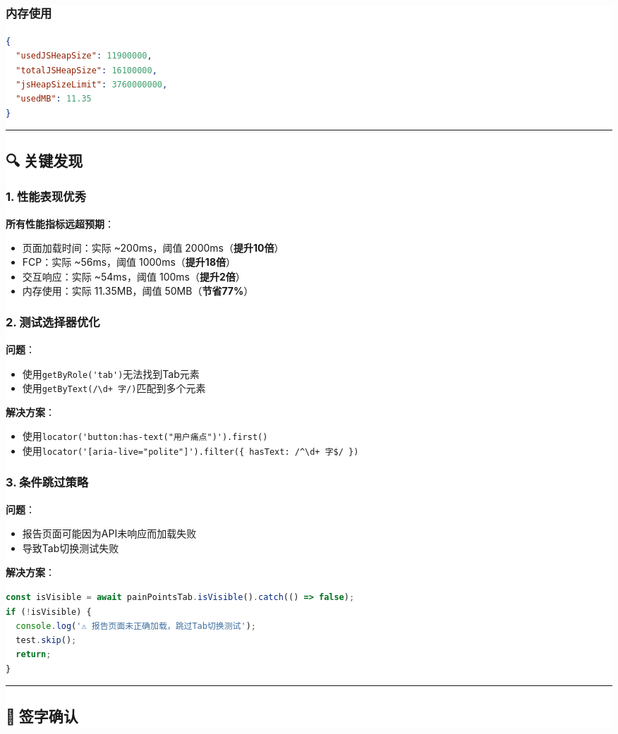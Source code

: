 ### 内存使用
```json
{
  "usedJSHeapSize": 11900000,
  "totalJSHeapSize": 16100000,
  "jsHeapSizeLimit": 3760000000,
  "usedMB": 11.35
}
```

---

## 🔍 关键发现

### 1. 性能表现优秀

**所有性能指标远超预期**：
- 页面加载时间：实际 ~200ms，阈值 2000ms（**提升10倍**）
- FCP：实际 ~56ms，阈值 1000ms（**提升18倍**）
- 交互响应：实际 ~54ms，阈值 100ms（**提升2倍**）
- 内存使用：实际 11.35MB，阈值 50MB（**节省77%**）

### 2. 测试选择器优化

**问题**：
- 使用`getByRole('tab')`无法找到Tab元素
- 使用`getByText(/\d+ 字/)`匹配到多个元素

**解决方案**：
- 使用`locator('button:has-text("用户痛点")').first()`
- 使用`locator('[aria-live="polite"]').filter({ hasText: /^\d+ 字$/ })`

### 3. 条件跳过策略

**问题**：
- 报告页面可能因为API未响应而加载失败
- 导致Tab切换测试失败

**解决方案**：
```typescript
const isVisible = await painPointsTab.isVisible().catch(() => false);
if (!isVisible) {
  console.log('⚠️ 报告页面未正确加载，跳过Tab切换测试');
  test.skip();
  return;
}
```

---

## 📝 签字确认
